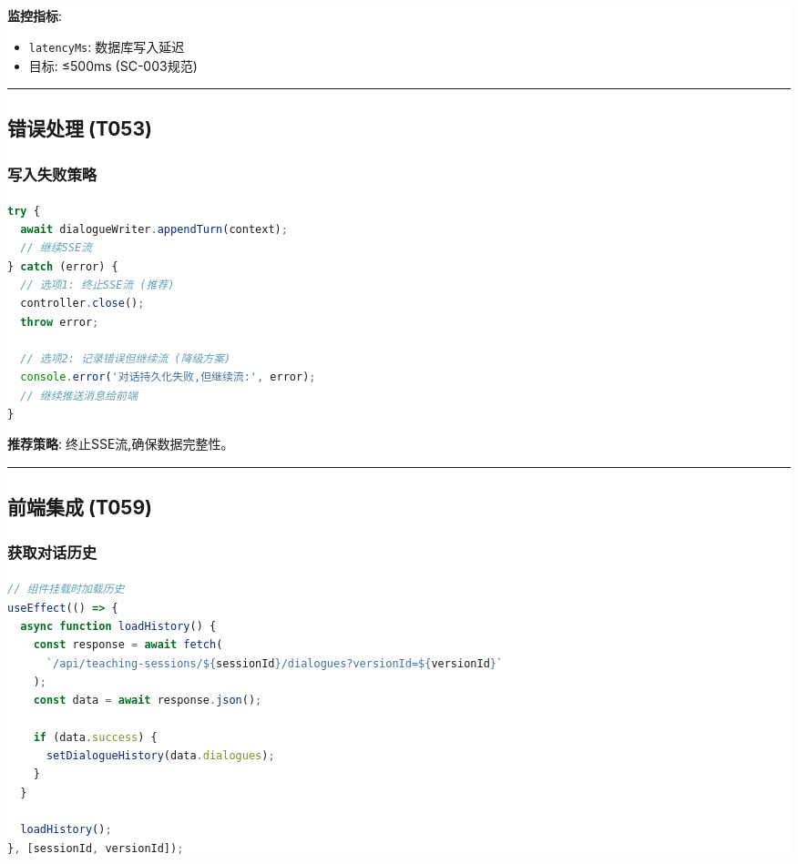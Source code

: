 ```typescript
```

**监控指标**:
- `latencyMs`: 数据库写入延迟
- 目标: ≤500ms (SC-003规范)

---

## 错误处理 (T053)

### 写入失败策略

```typescript
try {
  await dialogueWriter.appendTurn(context);
  // 继续SSE流
} catch (error) {
  // 选项1: 终止SSE流 (推荐)
  controller.close();
  throw error;

  // 选项2: 记录错误但继续流 (降级方案)
  console.error('对话持久化失败,但继续流:', error);
  // 继续推送消息给前端
}
```

**推荐策略**: 终止SSE流,确保数据完整性。

---

## 前端集成 (T059)

### 获取对话历史

```typescript
// 组件挂载时加载历史
useEffect(() => {
  async function loadHistory() {
    const response = await fetch(
      `/api/teaching-sessions/${sessionId}/dialogues?versionId=${versionId}`
    );
    const data = await response.json();

    if (data.success) {
      setDialogueHistory(data.dialogues);
    }
  }

  loadHistory();
}, [sessionId, versionId]);
```
